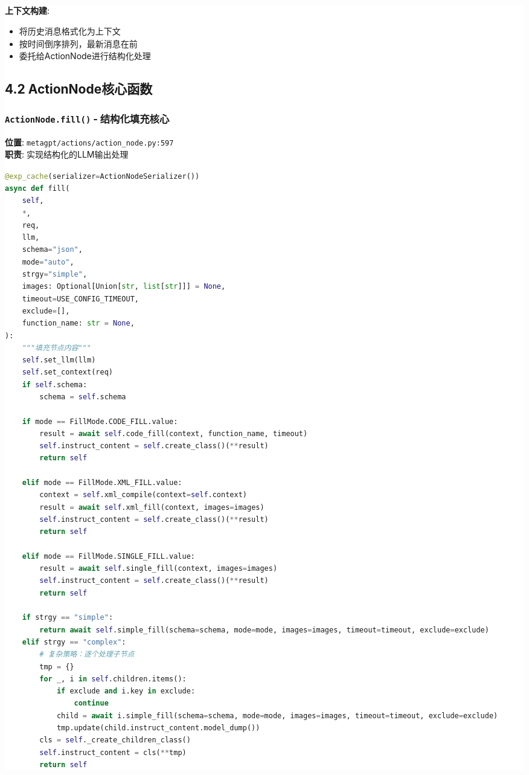 **上下文构建**:
- 将历史消息格式化为上下文
- 按时间倒序排列，最新消息在前
- 委托给ActionNode进行结构化处理

## 4.2 ActionNode核心函数

### `ActionNode.fill()` - 结构化填充核心
**位置**: `metagpt/actions/action_node.py:597`  
**职责**: 实现结构化的LLM输出处理

```python
@exp_cache(serializer=ActionNodeSerializer())
async def fill(
    self,
    *,
    req,
    llm,
    schema="json",
    mode="auto",
    strgy="simple",
    images: Optional[Union[str, list[str]]] = None,
    timeout=USE_CONFIG_TIMEOUT,
    exclude=[],
    function_name: str = None,
):
    """填充节点内容"""
    self.set_llm(llm)
    self.set_context(req)
    if self.schema:
        schema = self.schema

    if mode == FillMode.CODE_FILL.value:
        result = await self.code_fill(context, function_name, timeout)
        self.instruct_content = self.create_class()(**result)
        return self

    elif mode == FillMode.XML_FILL.value:
        context = self.xml_compile(context=self.context)
        result = await self.xml_fill(context, images=images)
        self.instruct_content = self.create_class()(**result)
        return self

    elif mode == FillMode.SINGLE_FILL.value:
        result = await self.single_fill(context, images=images)
        self.instruct_content = self.create_class()(**result)
        return self

    if strgy == "simple":
        return await self.simple_fill(schema=schema, mode=mode, images=images, timeout=timeout, exclude=exclude)
    elif strgy == "complex":
        # 复杂策略：逐个处理子节点
        tmp = {}
        for _, i in self.children.items():
            if exclude and i.key in exclude:
                continue
            child = await i.simple_fill(schema=schema, mode=mode, images=images, timeout=timeout, exclude=exclude)
            tmp.update(child.instruct_content.model_dump())
        cls = self._create_children_class()
        self.instruct_content = cls(**tmp)
        return self
```